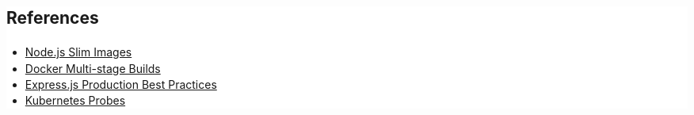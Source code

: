 ## References

- [Node.js Slim Images](https://github.com/nodejs/docker-node)
- [Docker Multi-stage Builds](https://docs.docker.com/build/building/multi-stage/)
- [Express.js Production Best Practices](https://expressjs.com/en/advanced/best-practice-performance.html)
- [Kubernetes Probes](https://kubernetes.io/docs/tasks/configure-pod-container/configure-liveness-readiness-startup-probes/)
